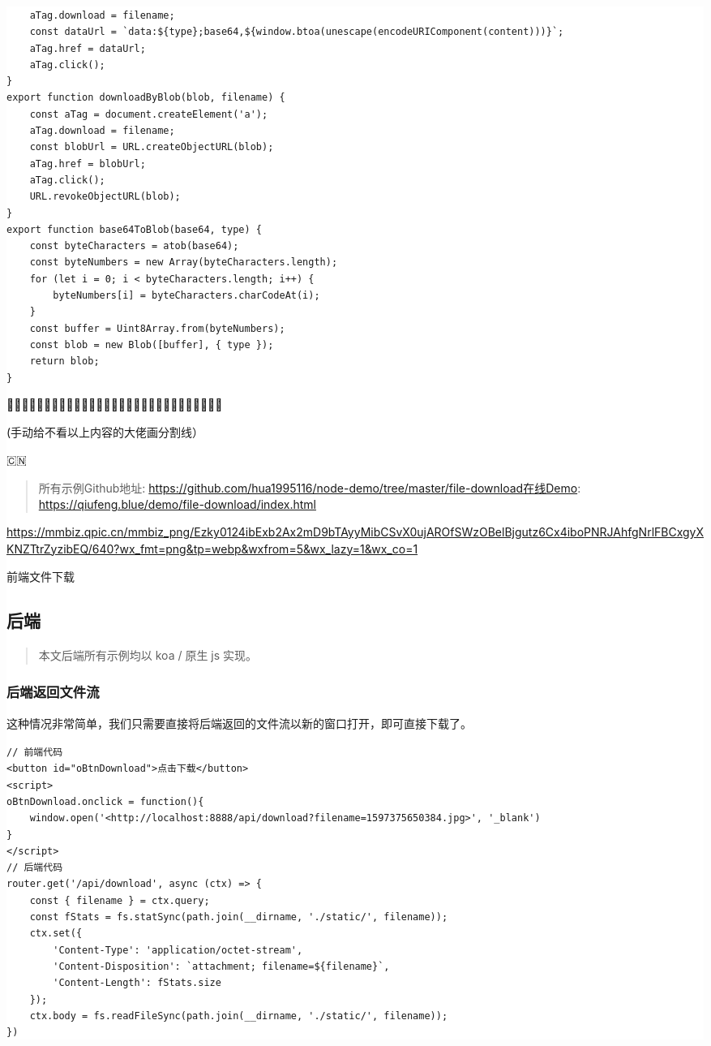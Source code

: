 ```
    aTag.download = filename;
    const dataUrl = `data:${type};base64,${window.btoa(unescape(encodeURIComponent(content)))}`;
    aTag.href = dataUrl;
    aTag.click();
}
export function downloadByBlob(blob, filename) {
    const aTag = document.createElement('a');
    aTag.download = filename;
    const blobUrl = URL.createObjectURL(blob);
    aTag.href = blobUrl;
    aTag.click();
    URL.revokeObjectURL(blob);
}
export function base64ToBlob(base64, type) {
    const byteCharacters = atob(base64);
    const byteNumbers = new Array(byteCharacters.length);
    for (let i = 0; i < byteCharacters.length; i++) {
        byteNumbers[i] = byteCharacters.charCodeAt(i);
    }
    const buffer = Uint8Array.from(byteNumbers);
    const blob = new Blob([buffer], { type });
    return blob;
}
```

🚅🚅🚅🚅🚅🚅🚅🚅🚅🚅🚅🚅🚅🚅🚅🚅🚅🚅🚅🚅🚅🚅🚅🚅🚅🚅🚅🚅🚅

(手动给不看以上内容的大佬画分割线）

🇨🇳

> 所有示例Github地址:  https://github.com/hua1995116/node-demo/tree/master/file-download在线Demo: https://qiufeng.blue/demo/file-download/index.html

https://mmbiz.qpic.cn/mmbiz_png/Ezky0124ibExb2Ax2mD9bTAyyMibCSvX0ujAROfSWzOBelBjgutz6Cx4iboPNRJAhfgNrlFBCxgyXKNZTtrZyzibEQ/640?wx_fmt=png&tp=webp&wxfrom=5&wx_lazy=1&wx_co=1

前端文件下载

## **后端**

> 本文后端所有示例均以 koa / 原生 js 实现。

### **后端返回文件流**

这种情况非常简单，我们只需要直接将后端返回的文件流以新的窗口打开，即可直接下载了。

```
// 前端代码
<button id="oBtnDownload">点击下载</button>
<script>
oBtnDownload.onclick = function(){
    window.open('<http://localhost:8888/api/download?filename=1597375650384.jpg>', '_blank')
}
</script>
// 后端代码
router.get('/api/download', async (ctx) => {
    const { filename } = ctx.query;
    const fStats = fs.statSync(path.join(__dirname, './static/', filename));
    ctx.set({
        'Content-Type': 'application/octet-stream',
        'Content-Disposition': `attachment; filename=${filename}`,
        'Content-Length': fStats.size
    });
    ctx.body = fs.readFileSync(path.join(__dirname, './static/', filename));
})
```